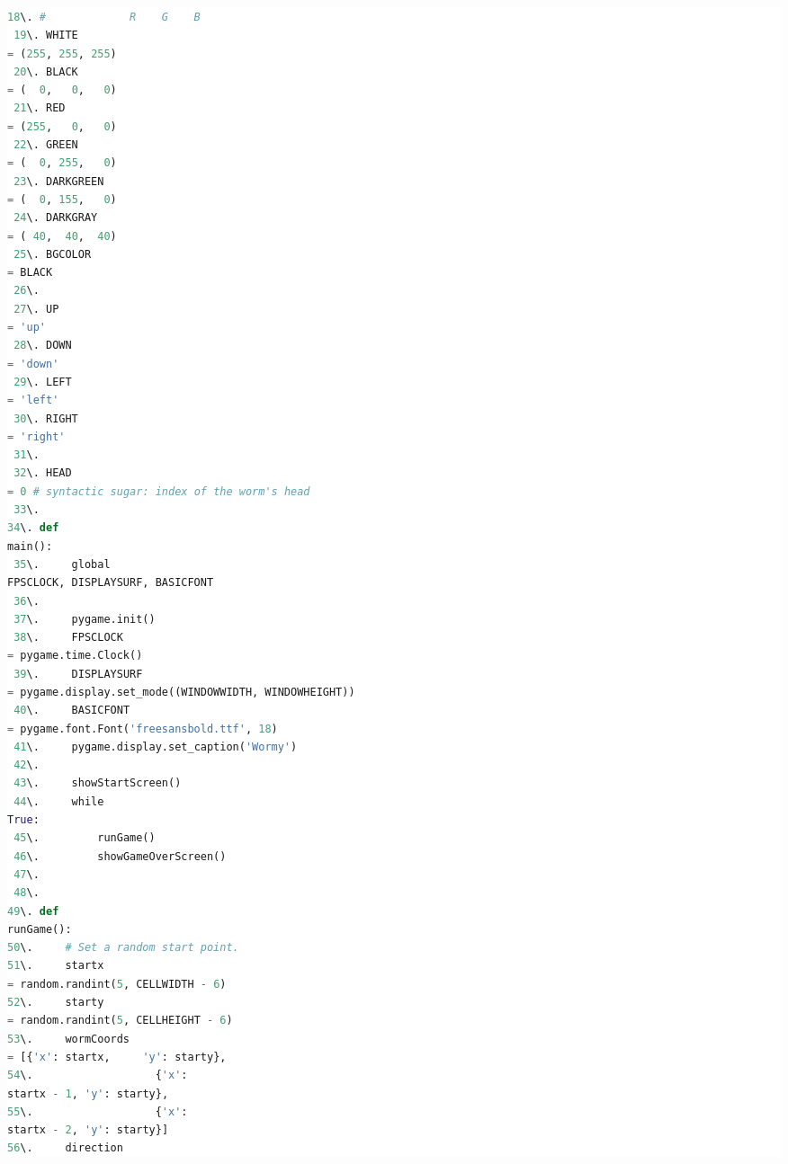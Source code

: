 ```py
18\. #             R    G    B
 19\. WHITE    
= (255, 255, 255)
 20\. BLACK    
= (  0,   0,   0)
 21\. RED      
= (255,   0,   0)
 22\. GREEN    
= (  0, 255,   0)
 23\. DARKGREEN
= (  0, 155,   0)
 24\. DARKGRAY 
= ( 40,  40,  40)
 25\. BGCOLOR
= BLACK
 26\. 
 27\. UP
= 'up'
 28\. DOWN
= 'down'
 29\. LEFT
= 'left'
 30\. RIGHT
= 'right'
 31\. 
 32\. HEAD
= 0 # syntactic sugar: index of the worm's head
 33\. 
34\. def
main():
 35\.     global
FPSCLOCK, DISPLAYSURF, BASICFONT
 36\. 
 37\.     pygame.init()
 38\.     FPSCLOCK
= pygame.time.Clock()
 39\.     DISPLAYSURF
= pygame.display.set_mode((WINDOWWIDTH, WINDOWHEIGHT))
 40\.     BASICFONT
= pygame.font.Font('freesansbold.ttf', 18)
 41\.     pygame.display.set_caption('Wormy')
 42\. 
 43\.     showStartScreen()
 44\.     while
True:
 45\.         runGame()
 46\.         showGameOverScreen()
 47\. 
 48\. 
49\. def
runGame():
50\.     # Set a random start point.
51\.     startx
= random.randint(5, CELLWIDTH - 6)
52\.     starty
= random.randint(5, CELLHEIGHT - 6)
53\.     wormCoords
= [{'x': startx,     'y': starty},
54\.                   {'x':
startx - 1, 'y': starty},
55\.                   {'x':
startx - 2, 'y': starty}]
56\.     direction
```